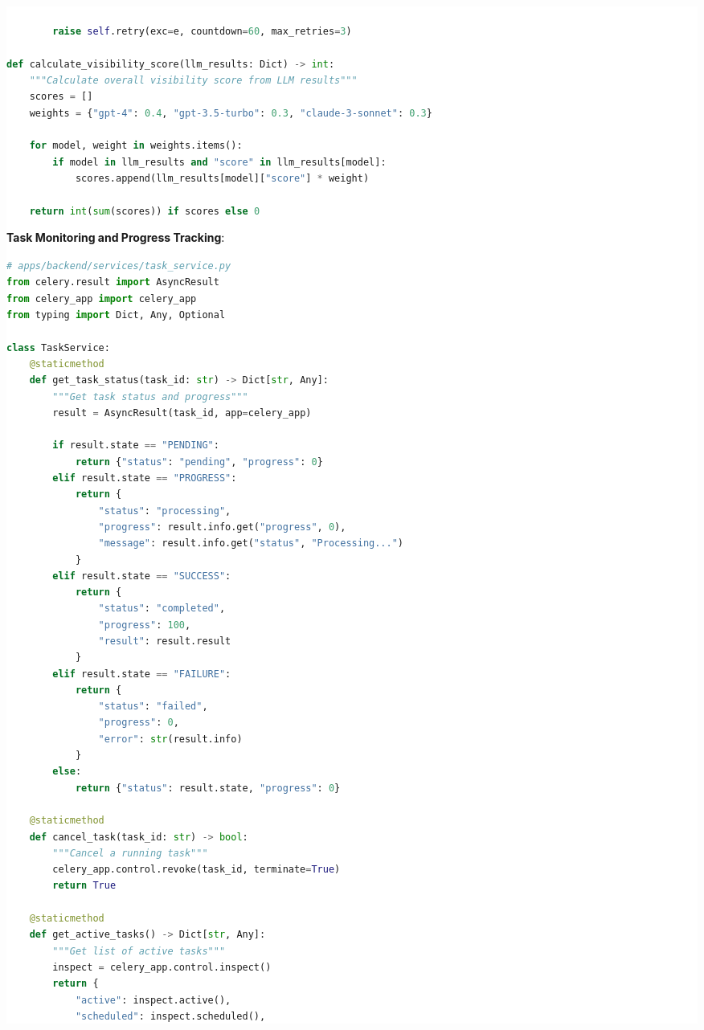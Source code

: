 ```python
        
        raise self.retry(exc=e, countdown=60, max_retries=3)

def calculate_visibility_score(llm_results: Dict) -> int:
    """Calculate overall visibility score from LLM results"""
    scores = []
    weights = {"gpt-4": 0.4, "gpt-3.5-turbo": 0.3, "claude-3-sonnet": 0.3}
    
    for model, weight in weights.items():
        if model in llm_results and "score" in llm_results[model]:
            scores.append(llm_results[model]["score"] * weight)
    
    return int(sum(scores)) if scores else 0
```

**Task Monitoring and Progress Tracking**:
```python
# apps/backend/services/task_service.py
from celery.result import AsyncResult
from celery_app import celery_app
from typing import Dict, Any, Optional

class TaskService:
    @staticmethod
    def get_task_status(task_id: str) -> Dict[str, Any]:
        """Get task status and progress"""
        result = AsyncResult(task_id, app=celery_app)
        
        if result.state == "PENDING":
            return {"status": "pending", "progress": 0}
        elif result.state == "PROGRESS":
            return {
                "status": "processing",
                "progress": result.info.get("progress", 0),
                "message": result.info.get("status", "Processing...")
            }
        elif result.state == "SUCCESS":
            return {
                "status": "completed",
                "progress": 100,
                "result": result.result
            }
        elif result.state == "FAILURE":
            return {
                "status": "failed",
                "progress": 0,
                "error": str(result.info)
            }
        else:
            return {"status": result.state, "progress": 0}
    
    @staticmethod
    def cancel_task(task_id: str) -> bool:
        """Cancel a running task"""
        celery_app.control.revoke(task_id, terminate=True)
        return True
    
    @staticmethod
    def get_active_tasks() -> Dict[str, Any]:
        """Get list of active tasks"""
        inspect = celery_app.control.inspect()
        return {
            "active": inspect.active(),
            "scheduled": inspect.scheduled(),
```
